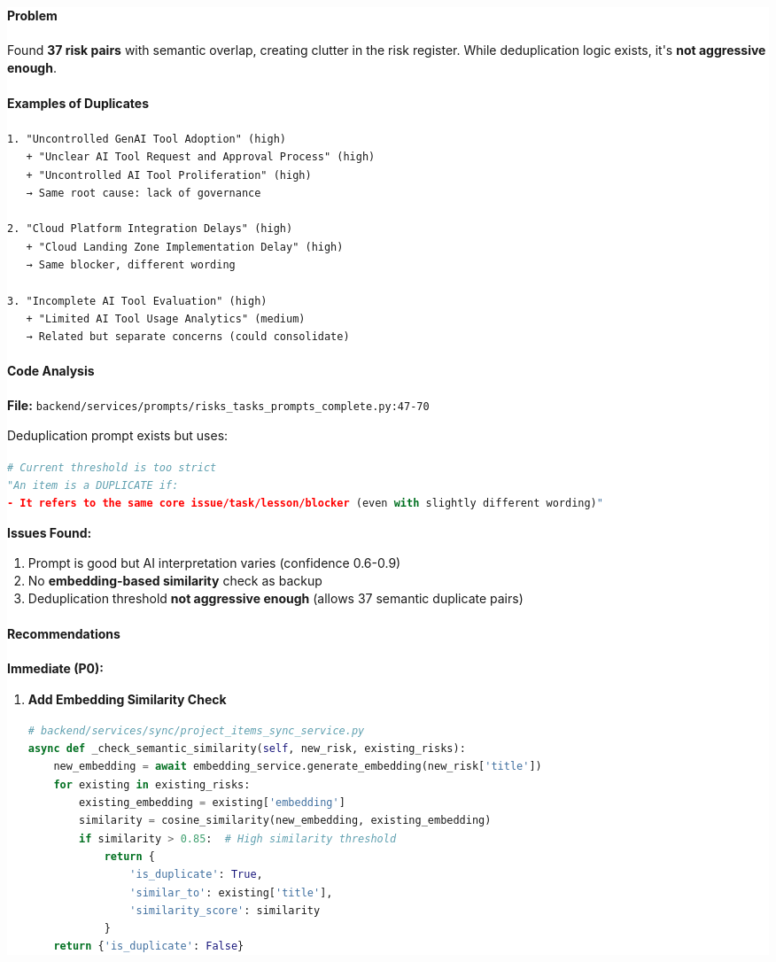 #### Problem
Found **37 risk pairs** with semantic overlap, creating clutter in the risk register. While deduplication logic exists, it's **not aggressive enough**.

#### Examples of Duplicates
```
1. "Uncontrolled GenAI Tool Adoption" (high)
   + "Unclear AI Tool Request and Approval Process" (high)
   + "Uncontrolled AI Tool Proliferation" (high)
   → Same root cause: lack of governance

2. "Cloud Platform Integration Delays" (high)
   + "Cloud Landing Zone Implementation Delay" (high)
   → Same blocker, different wording

3. "Incomplete AI Tool Evaluation" (high)
   + "Limited AI Tool Usage Analytics" (medium)
   → Related but separate concerns (could consolidate)
```

#### Code Analysis
**File:** `backend/services/prompts/risks_tasks_prompts_complete.py:47-70`

Deduplication prompt exists but uses:
```python
# Current threshold is too strict
"An item is a DUPLICATE if:
- It refers to the same core issue/task/lesson/blocker (even with slightly different wording)"
```

**Issues Found:**
1. Prompt is good but AI interpretation varies (confidence 0.6-0.9)
2. No **embedding-based similarity** check as backup
3. Deduplication threshold **not aggressive enough** (allows 37 semantic duplicate pairs)

#### Recommendations

**Immediate (P0):**
1. **Add Embedding Similarity Check**
   ```python
   # backend/services/sync/project_items_sync_service.py
   async def _check_semantic_similarity(self, new_risk, existing_risks):
       new_embedding = await embedding_service.generate_embedding(new_risk['title'])
       for existing in existing_risks:
           existing_embedding = existing['embedding']
           similarity = cosine_similarity(new_embedding, existing_embedding)
           if similarity > 0.85:  # High similarity threshold
               return {
                   'is_duplicate': True,
                   'similar_to': existing['title'],
                   'similarity_score': similarity
               }
       return {'is_duplicate': False}
   ```

